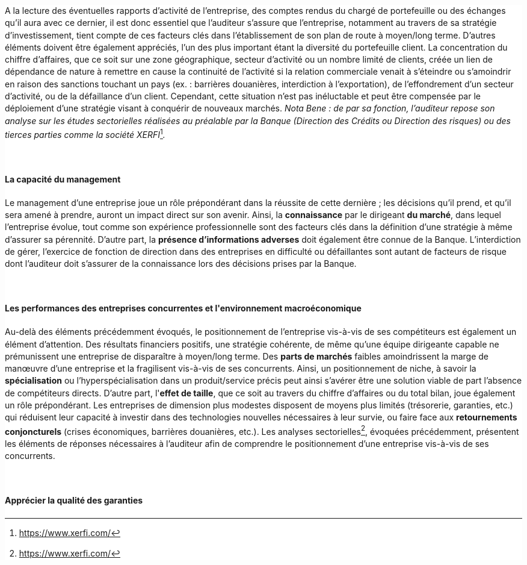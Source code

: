 A la lecture des éventuelles rapports d’activité de l’entreprise, des comptes rendus du chargé de portefeuille ou des échanges qu’il aura avec ce dernier, il est donc essentiel que l’auditeur s’assure que l’entreprise, notamment au travers de sa stratégie d’investissement, tient compte de ces facteurs clés dans l’établissement de son plan de route à moyen/long terme.
D’autres éléments doivent être également appréciés, l’un des plus important étant la diversité du portefeuille client. La concentration du chiffre d’affaires, que ce soit sur une zone géographique, secteur d’activité ou un nombre limité de clients, créée un lien de dépendance de nature à remettre en cause la continuité de l’activité si la relation commerciale venait à s’éteindre ou s’amoindrir en raison des sanctions touchant un pays (ex. : barrières douanières, interdiction à l’exportation), de l’effondrement d’un secteur d’activité, ou de la défaillance d’un client. Cependant, cette situation n’est pas inéluctable et peut être compensée par le déploiement d’une stratégie visant à conquérir de nouveaux marchés.
*Nota Bene : de par sa fonction, l’auditeur repose son analyse sur les études sectorielles réalisées au préalable par la Banque (Direction des Crédits ou Direction des risques) ou des tierces parties comme la société XERFI*[^bignote3]*.*

  <p>&nbsp;</p>  

#### **La capacité du management**

Le management d’une entreprise joue un rôle prépondérant dans la réussite de cette dernière ; les décisions qu’il prend, et qu’il sera amené à prendre, auront un impact direct sur son avenir. Ainsi, la **connaissance** par le dirigeant **du marché**, dans lequel l’entreprise évolue, tout comme son expérience professionnelle sont des facteurs clés dans la définition d’une stratégie à même d’assurer sa pérennité. D’autre part, la **présence d’informations adverses** doit également être connue de la Banque. L’interdiction de gérer, l’exercice de fonction de direction dans des entreprises en difficulté ou défaillantes sont autant de facteurs de risque dont l’auditeur doit s’assurer de la connaissance lors des décisions prises par la Banque.

  <p>&nbsp;</p>  

#### **Les performances des entreprises concurrentes et l'environnement macroéconomique**

Au-delà des éléments précédemment évoqués, le positionnement de l’entreprise vis-à-vis de ses compétiteurs est également un élément d’attention. Des résultats financiers positifs, une stratégie cohérente, de même qu’une équipe dirigeante capable ne prémunissent une entreprise de disparaître à moyen/long terme. Des **parts de marchés** faibles amoindrissent la marge de manœuvre d’une entreprise et la fragilisent vis-à-vis de ses concurrents. Ainsi, un positionnement de niche, à savoir la **spécialisation** ou l’hyperspécialisation dans un produit/service précis peut ainsi s’avérer être une solution viable de part l’absence de compétiteurs directs.
D’autre part, l'**effet de taille**, que ce soit au travers du chiffre d’affaires ou du total bilan, joue également un rôle prépondérant. Les entreprises de dimension plus modestes disposent de moyens plus limités (trésorerie, garanties, etc.) qui réduisent leur capacité à investir dans des technologies nouvelles nécessaires à leur survie, ou faire face aux **retournements conjoncturels** (crises économiques, barrières douanières, etc.).
Les analyses sectorielles[^bignote3], évoquées précédemment, présentent les éléments de réponses nécessaires à l’auditeur afin de comprendre le positionnement d’une entreprise vis-à-vis de ses concurrents.

  <p>&nbsp;</p>  

#### **Apprécier la qualité des garanties**


[^bignote1]: dès lors que 2 des trois seuils suivants sont franchis : 1 550 000 € de total bilan (somme de tous les actifs dans un bilan comptable) ; 3 100 000 € de chiffre d'affaires HT ; 50 salariés.
[^bignote2]: Les comptes consolidés sont obligatoires pour les groupes dont les résultats dépassent, sur les deux derniers exercices, deux des trois seuils suivants : Bilan supérieur à 15 millions d'euros ; Chiffre d'affaires supérieur à 30 millions d'euros ; Effectif supérieur à 250 personnes.
[^bignote3]: https://www.xerfi.com/ 
[^bignote4]: ensemble d'éléments concourant à constituer une unité économique dont l'objet est de nature commerciale comprenant des éléments corporels, tel que le matériel, les marchandises et les équipements, et des éléments incorporels, tels que la clientèle, l'achalandage, le droit au bail et le nom commercial.